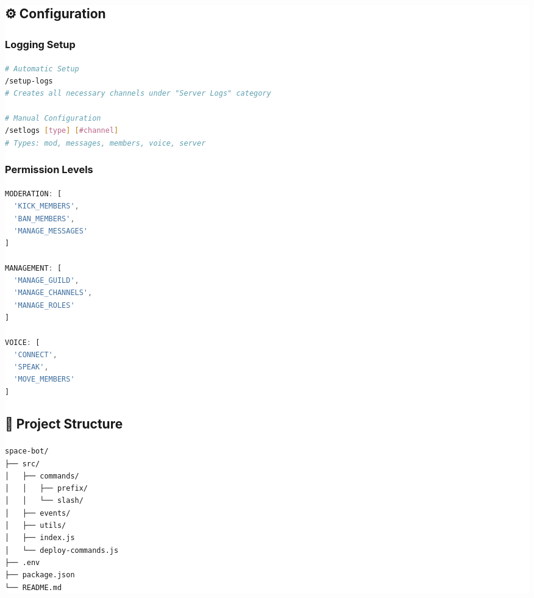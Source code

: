 ## ⚙️ Configuration

### Logging Setup
```bash
# Automatic Setup
/setup-logs
# Creates all necessary channels under "Server Logs" category

# Manual Configuration
/setlogs [type] [#channel]
# Types: mod, messages, members, voice, server
```

### Permission Levels
```javascript
MODERATION: [
  'KICK_MEMBERS',
  'BAN_MEMBERS',
  'MANAGE_MESSAGES'
]

MANAGEMENT: [
  'MANAGE_GUILD',
  'MANAGE_CHANNELS',
  'MANAGE_ROLES'
]

VOICE: [
  'CONNECT',
  'SPEAK',
  'MOVE_MEMBERS'
]
```

## 📁 Project Structure
```
space-bot/
├── src/
│   ├── commands/
│   │   ├── prefix/
│   │   └── slash/
│   ├── events/
│   ├── utils/
│   ├── index.js
│   └── deploy-commands.js
├── .env
├── package.json
└── README.md
```
